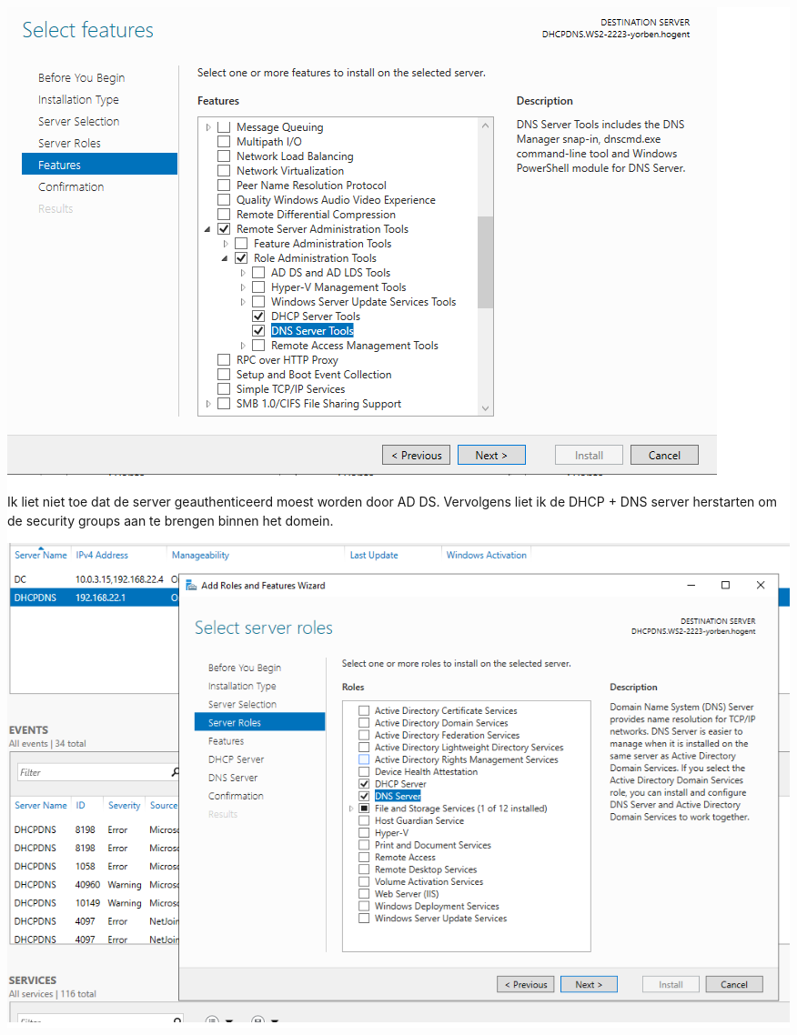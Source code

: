 ![Installeren DHCP+DNS Server Tools](img/DHCPDNSServerToolsInstall.png)

Ik liet niet toe dat de server geauthenticeerd moest worden door AD DS. Vervolgens liet ik de DHCP + DNS server herstarten om de security groups aan te brengen binnen het domein. 

![Installeren DHCP+DNS rollen](img/DHCPDNSinstalleren.png)

